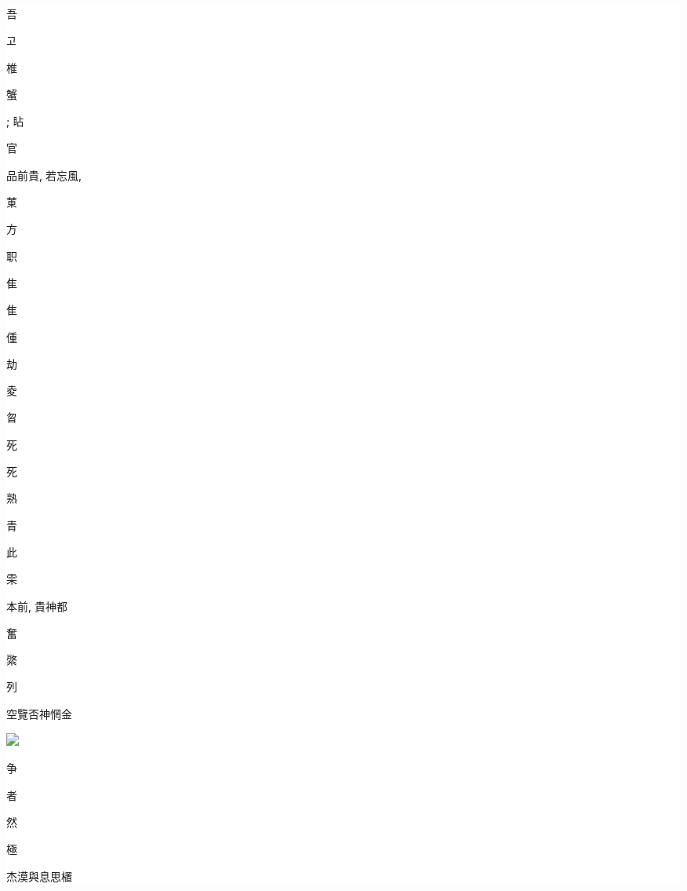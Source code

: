 吾

고

椎

蟹

; 䀡

官

品前貴, 若忘風,

菄

方

职

隹

隹

偅

劫

夌

㫚

死

死

熟

青

此

雬

本前, 貴神都

奮

綮

列

空覽否神惘金

![](https://cdn.mathpix.com/cropped/2024_04_30_a7d894f81385ec9b868ag-207.jpg?height=325&width=944&top_left_y=6023&top_left_x=228)

争

者

然

極

杰漠與息思㯰

